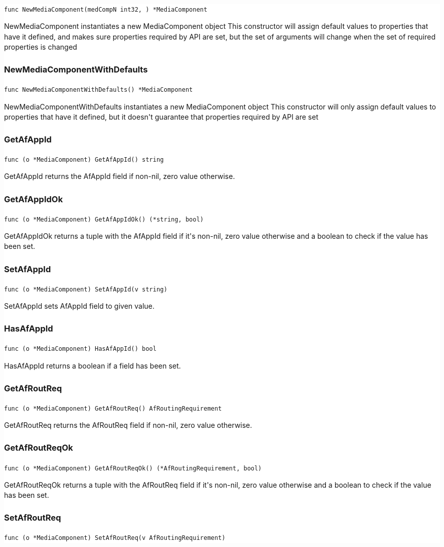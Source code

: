 `func NewMediaComponent(medCompN int32, ) *MediaComponent`

NewMediaComponent instantiates a new MediaComponent object
This constructor will assign default values to properties that have it defined,
and makes sure properties required by API are set, but the set of arguments
will change when the set of required properties is changed

### NewMediaComponentWithDefaults

`func NewMediaComponentWithDefaults() *MediaComponent`

NewMediaComponentWithDefaults instantiates a new MediaComponent object
This constructor will only assign default values to properties that have it defined,
but it doesn't guarantee that properties required by API are set

### GetAfAppId

`func (o *MediaComponent) GetAfAppId() string`

GetAfAppId returns the AfAppId field if non-nil, zero value otherwise.

### GetAfAppIdOk

`func (o *MediaComponent) GetAfAppIdOk() (*string, bool)`

GetAfAppIdOk returns a tuple with the AfAppId field if it's non-nil, zero value otherwise
and a boolean to check if the value has been set.

### SetAfAppId

`func (o *MediaComponent) SetAfAppId(v string)`

SetAfAppId sets AfAppId field to given value.

### HasAfAppId

`func (o *MediaComponent) HasAfAppId() bool`

HasAfAppId returns a boolean if a field has been set.

### GetAfRoutReq

`func (o *MediaComponent) GetAfRoutReq() AfRoutingRequirement`

GetAfRoutReq returns the AfRoutReq field if non-nil, zero value otherwise.

### GetAfRoutReqOk

`func (o *MediaComponent) GetAfRoutReqOk() (*AfRoutingRequirement, bool)`

GetAfRoutReqOk returns a tuple with the AfRoutReq field if it's non-nil, zero value otherwise
and a boolean to check if the value has been set.

### SetAfRoutReq

`func (o *MediaComponent) SetAfRoutReq(v AfRoutingRequirement)`
